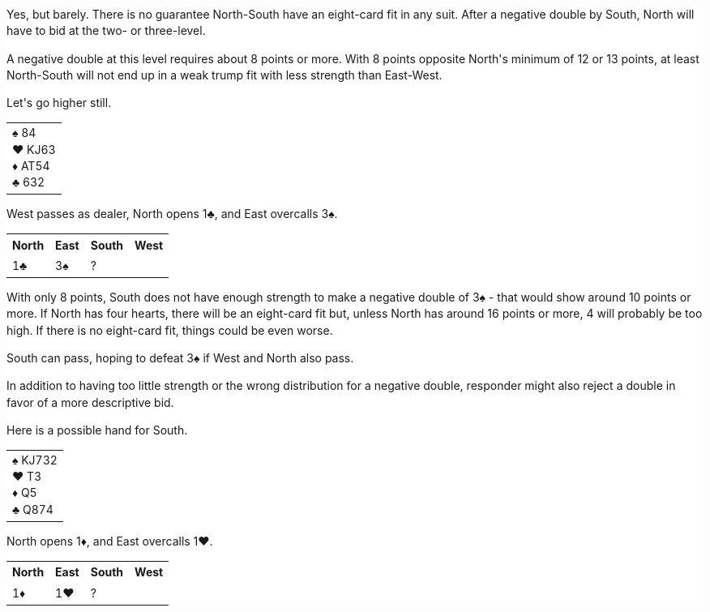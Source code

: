 Yes, but barely. There is no guarantee North-South have an eight-card fit in any suit. After a negative double by South, North will have to bid at the two- or three-level.

A negative double at this level requires about 8 points or more. With 8 points opposite North's minimum of 12 or 13 points, at least North-South will not end up in a weak trump fit with less strength than East-West.

Let's go higher still.

<table class="hand">
	<tr>
		<td>♠️ 84<br>♥️ KJ63<br>♦️ AT54<br>♣️ 632</td>
	</tr>
</table>

West passes as dealer, North opens 1♣️, and East overcalls 3♠️.

<table class="auction">
	<tr>
		<th>North</th>
		<th>East</th>
		<th>South</th>
		<th>West</th>
	</tr>
	<tr>
		<td>1♣️</td>
		<td>3♠️</td>
		<td>?</td>
		<td></td>
	</tr>
</table>

With only 8 points, South does not have enough strength to make a negative double of 3♠️ - that would show around 10 points or more. If North has four hearts, there will be an eight-card fit but, unless North has around 16 points or more, 4️ will probably be too high. If there is no eight-card fit, things could be even worse.

South can pass, hoping to defeat 3♠️ if West and North also pass.

In addition to having too little strength or the wrong distribution for a negative double, responder might also reject a double in favor of a more descriptive bid.

Here is a possible hand for South.

<table class="hand">
	<tr>
		<td>♠️ KJ732<br>♥️ T3<br>♦️ Q5<br>♣️ Q874</td>
	</tr>
</table>

North opens 1♦️, and East overcalls 1♥️.

<table class="auction">
	<tr>
		<th>North</th>
		<th>East</th>
		<th>South</th>
		<th>West</th>
	</tr>
	<tr>
		<td>1♦️</td>
		<td>1♥️</td>
		<td>?</td>
		<td></td>
	</tr>
</table>
